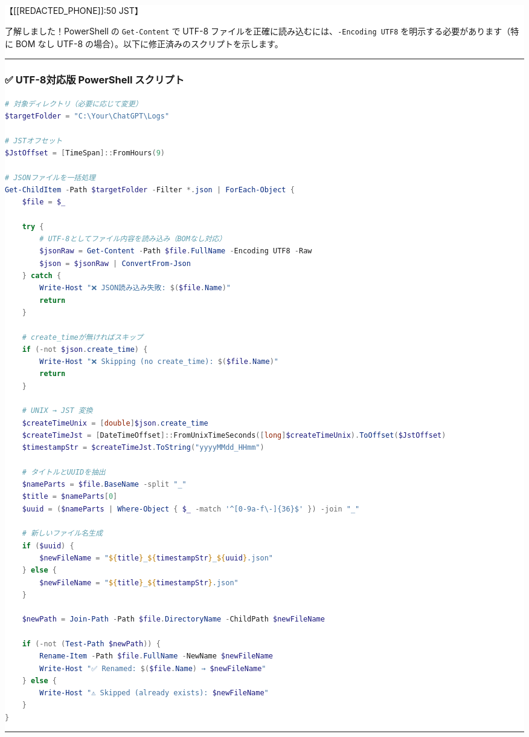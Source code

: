 【[[REDACTED_PHONE]]:50 JST】

了解しました！PowerShell の `Get-Content` で UTF-8 ファイルを正確に読み込むには、`-Encoding UTF8` を明示する必要があります（特に BOM なし UTF-8 の場合）。以下に修正済みのスクリプトを示します。

---
### ✅ UTF-8対応版 PowerShell スクリプト

```powershell
# 対象ディレクトリ（必要に応じて変更）
$targetFolder = "C:\Your\ChatGPT\Logs"

# JSTオフセット
$JstOffset = [TimeSpan]::FromHours(9)

# JSONファイルを一括処理
Get-ChildItem -Path $targetFolder -Filter *.json | ForEach-Object {
    $file = $_

    try {
        # UTF-8としてファイル内容を読み込み（BOMなし対応）
        $jsonRaw = Get-Content -Path $file.FullName -Encoding UTF8 -Raw
        $json = $jsonRaw | ConvertFrom-Json
    } catch {
        Write-Host "❌ JSON読み込み失敗: $($file.Name)"
        return
    }

    # create_timeが無ければスキップ
    if (-not $json.create_time) {
        Write-Host "❌ Skipping (no create_time): $($file.Name)"
        return
    }

    # UNIX → JST 変換
    $createTimeUnix = [double]$json.create_time
    $createTimeJst = [DateTimeOffset]::FromUnixTimeSeconds([long]$createTimeUnix).ToOffset($JstOffset)
    $timestampStr = $createTimeJst.ToString("yyyyMMdd_HHmm")

    # タイトルとUUIDを抽出
    $nameParts = $file.BaseName -split "_"
    $title = $nameParts[0]
    $uuid = ($nameParts | Where-Object { $_ -match '^[0-9a-f\-]{36}$' }) -join "_"

    # 新しいファイル名生成
    if ($uuid) {
        $newFileName = "${title}_${timestampStr}_${uuid}.json"
    } else {
        $newFileName = "${title}_${timestampStr}.json"
    }

    $newPath = Join-Path -Path $file.DirectoryName -ChildPath $newFileName

    if (-not (Test-Path $newPath)) {
        Rename-Item -Path $file.FullName -NewName $newFileName
        Write-Host "✅ Renamed: $($file.Name) → $newFileName"
    } else {
        Write-Host "⚠️ Skipped (already exists): $newFileName"
    }
}
```

---